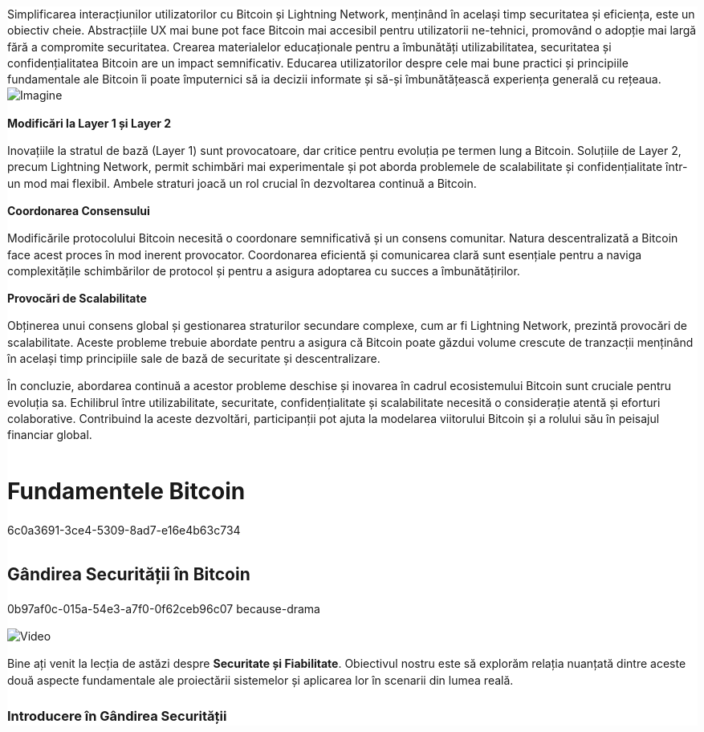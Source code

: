 Simplificarea interacțiunilor utilizatorilor cu Bitcoin și Lightning Network, menținând în același timp securitatea și eficiența, este un obiectiv cheie. Abstracțiile UX mai bune pot face Bitcoin mai accesibil pentru utilizatorii ne-tehnici, promovând o adopție mai largă fără a compromite securitatea.
Crearea materialelor educaționale pentru a îmbunătăți utilizabilitatea, securitatea și confidențialitatea Bitcoin are un impact semnificativ. Educarea utilizatorilor despre cele mai bune practici și principiile fundamentale ale Bitcoin îi poate împuternici să ia decizii informate și să-și îmbunătățească experiența generală cu rețeaua.
![Imagine](assets/en/1/3.webp)

**Modificări la Layer 1 și Layer 2**

Inovațiile la stratul de bază (Layer 1) sunt provocatoare, dar critice pentru evoluția pe termen lung a Bitcoin. Soluțiile de Layer 2, precum Lightning Network, permit schimbări mai experimentale și pot aborda problemele de scalabilitate și confidențialitate într-un mod mai flexibil. Ambele straturi joacă un rol crucial în dezvoltarea continuă a Bitcoin.

**Coordonarea Consensului**

Modificările protocolului Bitcoin necesită o coordonare semnificativă și un consens comunitar. Natura descentralizată a Bitcoin face acest proces în mod inerent provocator. Coordonarea eficientă și comunicarea clară sunt esențiale pentru a naviga complexitățile schimbărilor de protocol și pentru a asigura adoptarea cu succes a îmbunătățirilor.

**Provocări de Scalabilitate**

Obținerea unui consens global și gestionarea straturilor secundare complexe, cum ar fi Lightning Network, prezintă provocări de scalabilitate. Aceste probleme trebuie abordate pentru a asigura că Bitcoin poate găzdui volume crescute de tranzacții menținând în același timp principiile sale de bază de securitate și descentralizare.

În concluzie, abordarea continuă a acestor probleme deschise și inovarea în cadrul ecosistemului Bitcoin sunt cruciale pentru evoluția sa. Echilibrul între utilizabilitate, securitate, confidențialitate și scalabilitate necesită o considerație atentă și eforturi colaborative. Contribuind la aceste dezvoltări, participanții pot ajuta la modelarea viitorului Bitcoin și a rolului său în peisajul financiar global.

# Fundamentele Bitcoin

<partId>6c0a3691-3ce4-5309-8ad7-e16e4b63c734</partId>

## Gândirea Securității în Bitcoin

<chapterId>0b97af0c-015a-54e3-a7f0-0f62ceb96c07</chapterId>
<professor>because-drama</professor>

![Video](https://youtu.be/2f_rK74MB3U)

Bine ați venit la lecția de astăzi despre **Securitate și Fiabilitate**. Obiectivul nostru este să explorăm relația nuanțată dintre aceste două aspecte fundamentale ale proiectării sistemelor și aplicarea lor în scenarii din lumea reală.

### Introducere în Gândirea Securității
